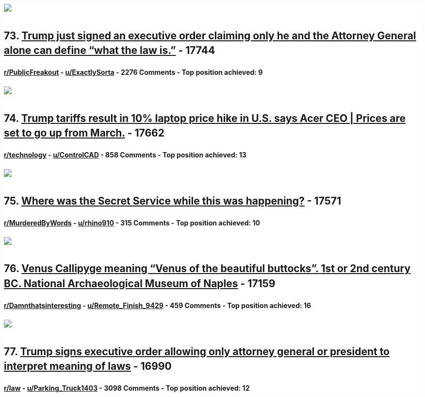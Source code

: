 <a href="https://v.redd.it/gljz4c67pwje1"><img src="https://external-preview.redd.it/c2hoajhlNjdwd2plMTsB8RNmo_q_2ye9RZSWgHovPRxAB1nqTRJKnpn_yAA7.png?width=70&amp;height=70&amp;crop=70:70,smart&amp;format=jpg&amp;v=enabled&amp;lthumb=true&amp;s=0c33b1f3be70819b1a477cd893cc4f822d705c3a"></img></a>

## 73. [Trump just signed an executive order claiming only he and the Attorney General alone can define “what the law is.”](http://reddit.com/r/PublicFreakout/comments/1isrcvz/trump_just_signed_an_executive_order_claiming/) - 17744
#### [r/PublicFreakout](http://reddit.com/r/PublicFreakout) - [u/ExactlySorta](http://reddit.com/u/ExactlySorta) - 2276 Comments - Top position achieved: 9

<a href="https://v.redd.it/mhyqn463lzje1"><img src="https://external-preview.redd.it/YWc1emE4MzNsemplMSZ8w_qAAS-nN8tZVsngACG2Ht0Yfwe50Xy2DnFSA4Ah.png?width=140&amp;height=78&amp;crop=140:78,smart&amp;format=jpg&amp;v=enabled&amp;lthumb=true&amp;s=428dda76517a12095843c8243fa5e90efb2222d3"></img></a>

## 74. [Trump tariffs result in 10% laptop price hike in U.S. says Acer CEO | Prices are set to go up from March.](http://reddit.com/r/technology/comments/1isebl8/trump_tariffs_result_in_10_laptop_price_hike_in/) - 17662
#### [r/technology](http://reddit.com/r/technology) - [u/ControlCAD](http://reddit.com/u/ControlCAD) - 858 Comments - Top position achieved: 13

<a href="https://www.tomshardware.com/laptops/acer-ceo-10pc-price-rise-tariffs"><img src="https://b.thumbs.redditmedia.com/oRUffqyz7DiVR0sm8aQoqO8FPORbGSL8YsRj--z8AtU.jpg"></img></a>

## 75. [Where was the Secret Service while this was happening?](http://reddit.com/r/MurderedByWords/comments/1islhhy/where_was_the_secret_service_while_this_was/) - 17571
#### [r/MurderedByWords](http://reddit.com/r/MurderedByWords) - [u/rhino910](http://reddit.com/u/rhino910) - 315 Comments - Top position achieved: 10

<a href="https://i.redd.it/qzap45suwxje1.jpeg"><img src="https://b.thumbs.redditmedia.com/RfTl4hS_F9vphtywyE7jS0vMLGXvXr6LZkI78XZj3-g.jpg"></img></a>

## 76. [Venus Callipyge meaning “Venus of the beautiful buttocks”. 1st or 2nd century BC. National Archaeological Museum of Naples](http://reddit.com/r/Damnthatsinteresting/comments/1is2cvq/venus_callipyge_meaning_venus_of_the_beautiful/) - 17159
#### [r/Damnthatsinteresting](http://reddit.com/r/Damnthatsinteresting) - [u/Remote_Finish_9429](http://reddit.com/u/Remote_Finish_9429) - 459 Comments - Top position achieved: 16

<a href="https://upload.wikimedia.org/wikipedia/commons/b/b7/Venere_Callipige_Napoli.jpg"><img src="https://b.thumbs.redditmedia.com/8jANgw6bsMZbKQUvUzNYAkrC-xlqtLL7JG2XKr6Qx4A.jpg"></img></a>

## 77. [Trump signs executive order allowing only attorney general or president to interpret meaning of laws](http://reddit.com/r/law/comments/1isq1hr/trump_signs_executive_order_allowing_only/) - 16990
#### [r/law](http://reddit.com/r/law) - [u/Parking_Truck1403](http://reddit.com/u/Parking_Truck1403) - 3098 Comments - Top position achieved: 12
